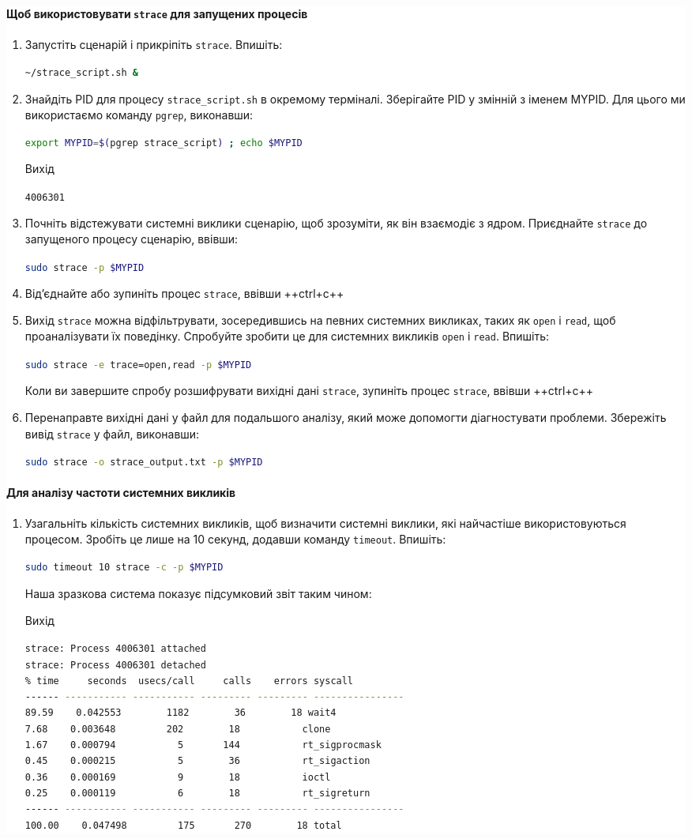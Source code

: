 #### Щоб використовувати `strace` для запущених процесів

1. Запустіть сценарій і прикріпіть `strace`. Впишіть:

   ```bash
   ~/strace_script.sh &
   ```

2. Знайдіть PID для процесу `strace_script.sh` в окремому терміналі. Зберігайте PID у змінній з іменем MYPID. Для цього ми використаємо команду `pgrep`, виконавши:

   ```bash
   export MYPID=$(pgrep strace_script) ; echo $MYPID
   ```

   Вихід

   ```bash
   4006301
   ```

3. Почніть відстежувати системні виклики сценарію, щоб зрозуміти, як він взаємодіє з ядром. Приєднайте `strace` до запущеного процесу сценарію, ввівши:

   ```bash
   sudo strace -p $MYPID
   ```

4. Від’єднайте або зупиніть процес `strace`, ввівши ++ctrl+c++

5. Вихід `strace` можна відфільтрувати, зосередившись на певних системних викликах, таких як `open` і `read`, щоб проаналізувати їх поведінку. Спробуйте зробити це для системних викликів `open` і `read`. Впишіть:

   ```bash
   sudo strace -e trace=open,read -p $MYPID
   ```

   Коли ви завершите спробу розшифрувати вихідні дані `strace`, зупиніть процес `strace`, ввівши ++ctrl+c++

6. Перенаправте вихідні дані у файл для подальшого аналізу, який може допомогти діагностувати проблеми. Збережіть вивід `strace` у файл, виконавши:

   ```bash
   sudo strace -o strace_output.txt -p $MYPID
   ```

#### Для аналізу частоти системних викликів

1. Узагальніть кількість системних викликів, щоб визначити системні виклики, які найчастіше використовуються процесом. Зробіть це лише на 10 секунд, додавши команду `timeout`. Впишіть:

   ```bash
   sudo timeout 10 strace -c -p $MYPID
   ```

   Наша зразкова система показує підсумковий звіт таким чином:

   Вихід

   ```bash
   strace: Process 4006301 attached
   strace: Process 4006301 detached
   % time     seconds  usecs/call     calls    errors syscall
   ------ ----------- ----------- --------- --------- ----------------
   89.59    0.042553        1182        36        18 wait4
   7.68    0.003648         202        18           clone
   1.67    0.000794           5       144           rt_sigprocmask
   0.45    0.000215           5        36           rt_sigaction
   0.36    0.000169           9        18           ioctl
   0.25    0.000119           6        18           rt_sigreturn
   ------ ----------- ----------- --------- --------- ----------------
   100.00    0.047498         175       270        18 total
   ```